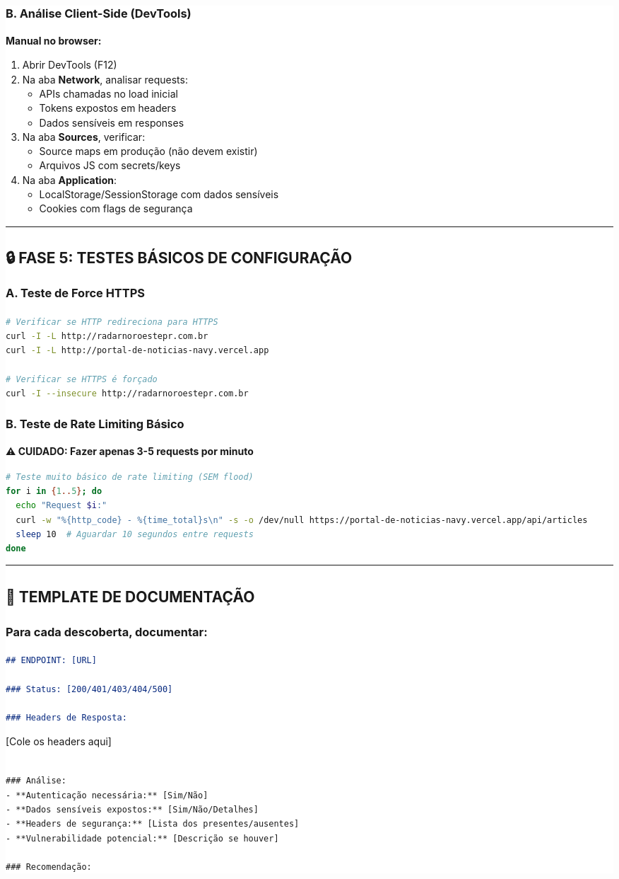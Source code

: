 ### B. Análise Client-Side (DevTools)
**Manual no browser:**
1. Abrir DevTools (F12)
2. Na aba **Network**, analisar requests:
   - APIs chamadas no load inicial
   - Tokens expostos em headers
   - Dados sensíveis em responses
3. Na aba **Sources**, verificar:
   - Source maps em produção (não devem existir)
   - Arquivos JS com secrets/keys
4. Na aba **Application**:
   - LocalStorage/SessionStorage com dados sensíveis
   - Cookies com flags de segurança

---

## 🔒 **FASE 5: TESTES BÁSICOS DE CONFIGURAÇÃO**

### A. Teste de Force HTTPS
```bash
# Verificar se HTTP redireciona para HTTPS
curl -I -L http://radarnoroestepr.com.br
curl -I -L http://portal-de-noticias-navy.vercel.app

# Verificar se HTTPS é forçado
curl -I --insecure http://radarnoroestepr.com.br
```

### B. Teste de Rate Limiting Básico
**⚠️ CUIDADO: Fazer apenas 3-5 requests por minuto**
```bash
# Teste muito básico de rate limiting (SEM flood)
for i in {1..5}; do
  echo "Request $i:"
  curl -w "%{http_code} - %{time_total}s\n" -s -o /dev/null https://portal-de-noticias-navy.vercel.app/api/articles
  sleep 10  # Aguardar 10 segundos entre requests
done
```

---

## 📝 **TEMPLATE DE DOCUMENTAÇÃO**

### Para cada descoberta, documentar:

```markdown
## ENDPOINT: [URL]

### Status: [200/401/403/404/500]

### Headers de Resposta:
```
[Cole os headers aqui]
```

### Análise:
- **Autenticação necessária:** [Sim/Não]  
- **Dados sensíveis expostos:** [Sim/Não/Detalhes]
- **Headers de segurança:** [Lista dos presentes/ausentes]
- **Vulnerabilidade potencial:** [Descrição se houver]

### Recomendação:
```